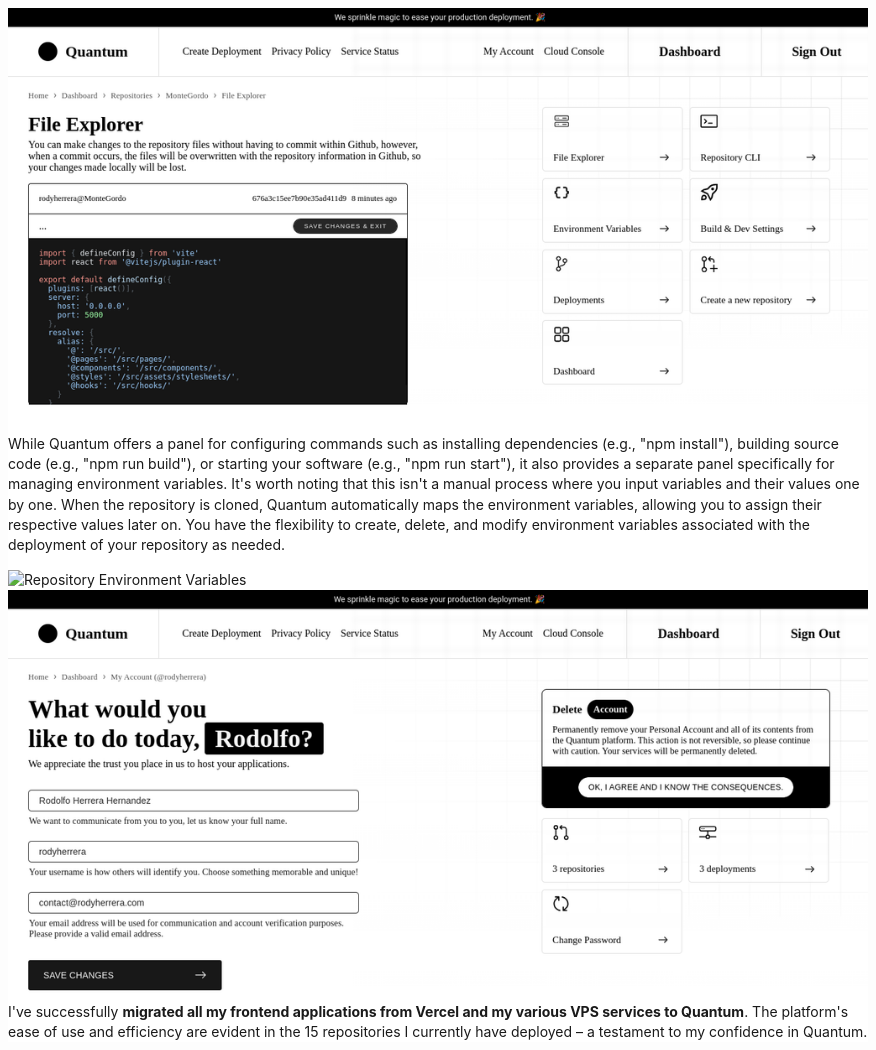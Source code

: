 ![Repository File Explorer](/screenshots/File-Explorer.png)

While Quantum offers a panel for configuring commands such as installing dependencies (e.g., "npm install"), building source code (e.g., "npm run build"), or starting your software (e.g., "npm run start"), it also provides a separate panel specifically for managing environment variables. It's worth noting that this isn't a manual process where you input variables and their values one by one. When the repository is cloned, Quantum automatically maps the environment variables, allowing you to assign their respective values later on. You have the flexibility to create, delete, and modify environment variables associated with the deployment of your repository as needed.

![Repository Environment Variables](/screenshots/RepositoryEnvironVariables.png)
![User Profile](/screenshots/User-Profile.png)
I've successfully **migrated all my frontend applications from Vercel and my various VPS services to Quantum**. The platform's ease of use and efficiency are evident in the 15 repositories I currently have deployed – a testament to my confidence in Quantum.
